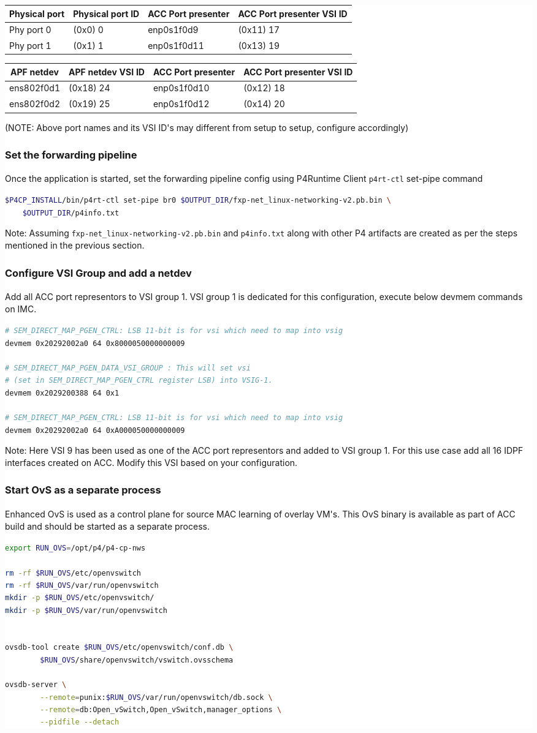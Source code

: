 | Physical port | Physical port ID  | ACC Port presenter   | ACC Port presenter VSI ID |
| ------------- | ----------------- | -------------------- | ------------------------- |
| Phy port 0    | (0x0) 0 | enp0s1f0d9  | (0x11) 17 |
| Phy port 1    | (0x1) 1 | enp0s1f0d11 | (0x13) 19 |

| APF netdev    | APF netdev VSI ID | ACC Port presenter   | ACC Port presenter VSI ID |
| ------------- | ----------------- | -------------------- | ------------------------- |
| ens802f0d1    | (0x18) 24 | enp0s1f0d10 | (0x12) 18 |
| ens802f0d2    | (0x19) 25 | enp0s1f0d12 | (0x14) 20 |

(NOTE: Above port names and its VSI ID's may different from setup to setup, configure accordingly)

### Set the forwarding pipeline

Once the application is started, set the forwarding pipeline config using
P4Runtime Client `p4rt-ctl` set-pipe command

```bash
$P4CP_INSTALL/bin/p4rt-ctl set-pipe br0 $OUTPUT_DIR/fxp-net_linux-networking-v2.pb.bin \
    $OUTPUT_DIR/p4info.txt
```

Note: Assuming `fxp-net_linux-networking-v2.pb.bin` and `p4info.txt`
along with other P4 artifacts are created as per the steps mentioned in the previous section.

### Configure VSI Group and add a netdev

Add all ACC port representors to VSI group 1. VSI group 1 is dedicated for this configuration,
execute below devmem commands on IMC.

```bash
# SEM_DIRECT_MAP_PGEN_CTRL: LSB 11-bit is for vsi which need to map into vsig
devmem 0x20292002a0 64 0x8000050000000009

# SEM_DIRECT_MAP_PGEN_DATA_VSI_GROUP : This will set vsi
# (set in SEM_DIRECT_MAP_PGEN_CTRL register LSB) into VSIG-1.
devmem 0x2029200388 64 0x1

# SEM_DIRECT_MAP_PGEN_CTRL: LSB 11-bit is for vsi which need to map into vsig
devmem 0x20292002a0 64 0xA000050000000009
```

Note: Here VSI 9 has been used as one of the ACC port representors and added to VSI group 1. For this use case add all 16 IDPF interfaces created on ACC. Modify this VSI based on your configuration.

### Start OvS as a separate process

Enhanced OvS is used as a control plane for source MAC learning of overlay VM's. This OvS binary is available as part of ACC build and should be started as a separate process.

```bash
export RUN_OVS=/opt/p4/p4-cp-nws

rm -rf $RUN_OVS/etc/openvswitch
rm -rf $RUN_OVS/var/run/openvswitch 
mkdir -p $RUN_OVS/etc/openvswitch/
mkdir -p $RUN_OVS/var/run/openvswitch


ovsdb-tool create $RUN_OVS/etc/openvswitch/conf.db \
        $RUN_OVS/share/openvswitch/vswitch.ovsschema

ovsdb-server \
        --remote=punix:$RUN_OVS/var/run/openvswitch/db.sock \
        --remote=db:Open_vSwitch,Open_vSwitch,manager_options \
        --pidfile --detach
```